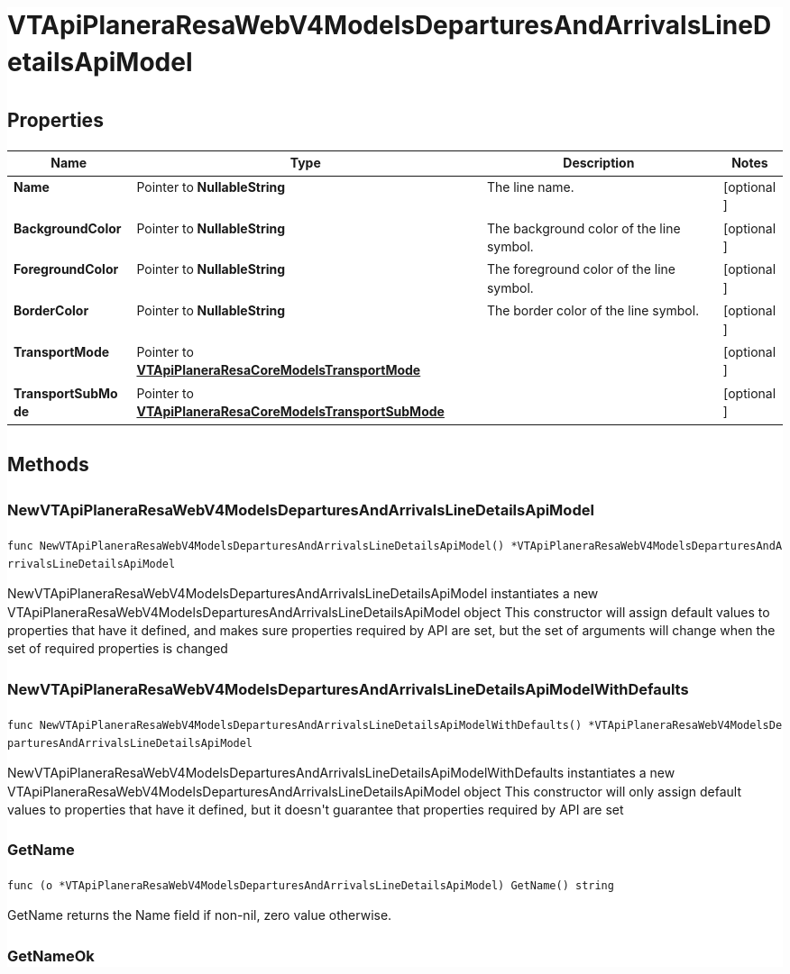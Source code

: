 # VTApiPlaneraResaWebV4ModelsDeparturesAndArrivalsLineDetailsApiModel

## Properties

Name | Type | Description | Notes
------------ | ------------- | ------------- | -------------
**Name** | Pointer to **NullableString** | The line name. | [optional] 
**BackgroundColor** | Pointer to **NullableString** | The background color of the line symbol. | [optional] 
**ForegroundColor** | Pointer to **NullableString** | The foreground color of the line symbol. | [optional] 
**BorderColor** | Pointer to **NullableString** | The border color of the line symbol. | [optional] 
**TransportMode** | Pointer to [**VTApiPlaneraResaCoreModelsTransportMode**](VTApiPlaneraResaCoreModelsTransportMode.md) |  | [optional] 
**TransportSubMode** | Pointer to [**VTApiPlaneraResaCoreModelsTransportSubMode**](VTApiPlaneraResaCoreModelsTransportSubMode.md) |  | [optional] 

## Methods

### NewVTApiPlaneraResaWebV4ModelsDeparturesAndArrivalsLineDetailsApiModel

`func NewVTApiPlaneraResaWebV4ModelsDeparturesAndArrivalsLineDetailsApiModel() *VTApiPlaneraResaWebV4ModelsDeparturesAndArrivalsLineDetailsApiModel`

NewVTApiPlaneraResaWebV4ModelsDeparturesAndArrivalsLineDetailsApiModel instantiates a new VTApiPlaneraResaWebV4ModelsDeparturesAndArrivalsLineDetailsApiModel object
This constructor will assign default values to properties that have it defined,
and makes sure properties required by API are set, but the set of arguments
will change when the set of required properties is changed

### NewVTApiPlaneraResaWebV4ModelsDeparturesAndArrivalsLineDetailsApiModelWithDefaults

`func NewVTApiPlaneraResaWebV4ModelsDeparturesAndArrivalsLineDetailsApiModelWithDefaults() *VTApiPlaneraResaWebV4ModelsDeparturesAndArrivalsLineDetailsApiModel`

NewVTApiPlaneraResaWebV4ModelsDeparturesAndArrivalsLineDetailsApiModelWithDefaults instantiates a new VTApiPlaneraResaWebV4ModelsDeparturesAndArrivalsLineDetailsApiModel object
This constructor will only assign default values to properties that have it defined,
but it doesn't guarantee that properties required by API are set

### GetName

`func (o *VTApiPlaneraResaWebV4ModelsDeparturesAndArrivalsLineDetailsApiModel) GetName() string`

GetName returns the Name field if non-nil, zero value otherwise.

### GetNameOk
